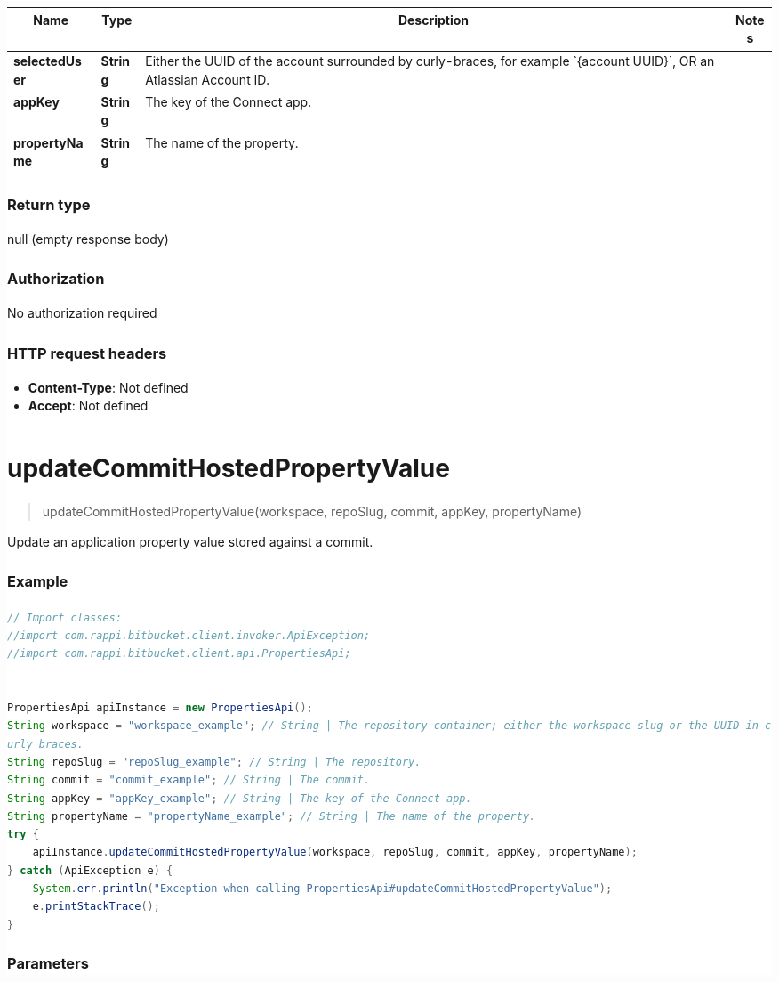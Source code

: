 Name | Type | Description  | Notes
------------- | ------------- | ------------- | -------------
 **selectedUser** | **String**| Either the UUID of the account surrounded by curly-braces, for example &#x60;{account UUID}&#x60;, OR an Atlassian Account ID. |
 **appKey** | **String**| The key of the Connect app. |
 **propertyName** | **String**| The name of the property. |

### Return type

null (empty response body)

### Authorization

No authorization required

### HTTP request headers

 - **Content-Type**: Not defined
 - **Accept**: Not defined

<a name="updateCommitHostedPropertyValue"></a>
# **updateCommitHostedPropertyValue**
> updateCommitHostedPropertyValue(workspace, repoSlug, commit, appKey, propertyName)



Update an application property value stored against a commit.

### Example
```java
// Import classes:
//import com.rappi.bitbucket.client.invoker.ApiException;
//import com.rappi.bitbucket.client.api.PropertiesApi;


PropertiesApi apiInstance = new PropertiesApi();
String workspace = "workspace_example"; // String | The repository container; either the workspace slug or the UUID in curly braces.
String repoSlug = "repoSlug_example"; // String | The repository.
String commit = "commit_example"; // String | The commit.
String appKey = "appKey_example"; // String | The key of the Connect app.
String propertyName = "propertyName_example"; // String | The name of the property.
try {
    apiInstance.updateCommitHostedPropertyValue(workspace, repoSlug, commit, appKey, propertyName);
} catch (ApiException e) {
    System.err.println("Exception when calling PropertiesApi#updateCommitHostedPropertyValue");
    e.printStackTrace();
}
```

### Parameters
